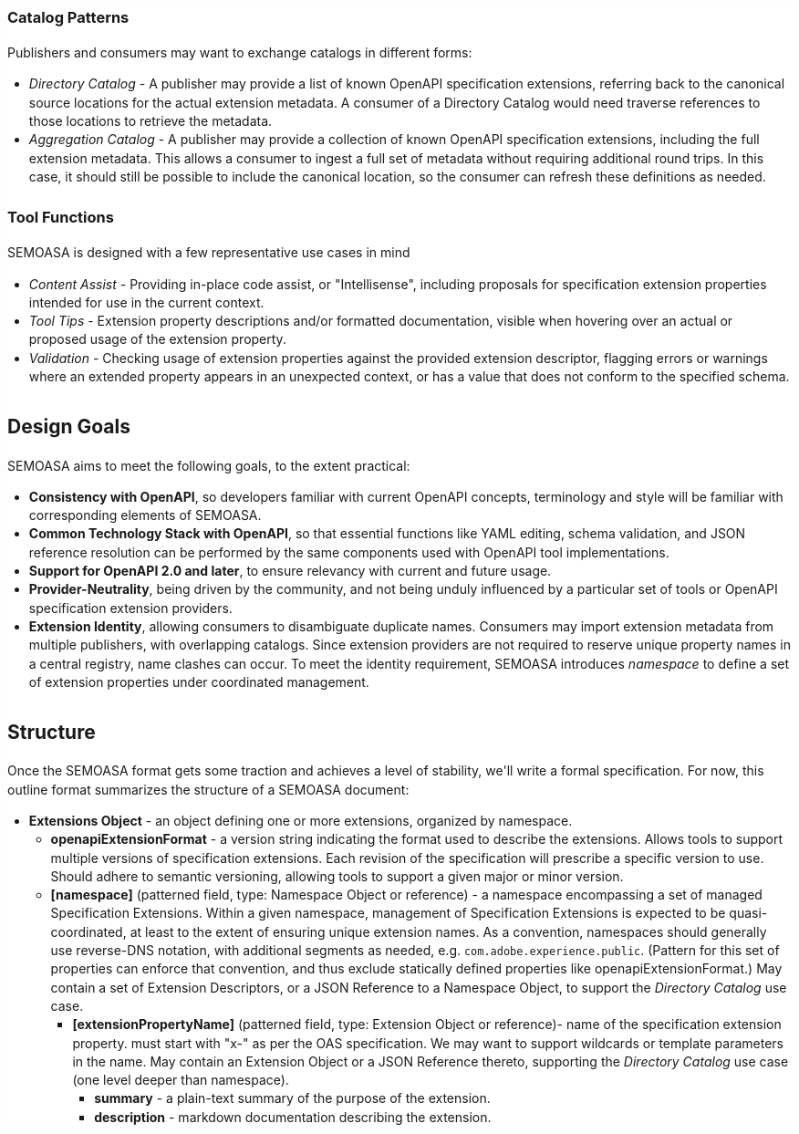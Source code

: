 ### **Catalog Patterns** 
Publishers and consumers may want to exchange catalogs in different forms:
* *Directory Catalog* - A publisher may provide a list of known OpenAPI specification extensions, referring back to the canonical source locations for the actual extension metadata.  A consumer of a Directory Catalog would need traverse references to those locations to retrieve the metadata. 
* *Aggregation Catalog* - A publisher may provide a collection of known OpenAPI specification extensions, including the full extension metadata. This allows a consumer to ingest a full set of metadata without requiring additional round trips. In this case, it should still be possible to include the canonical location, so the consumer can refresh these definitions as needed.  

### **Tool Functions**
SEMOASA is designed with a few representative use cases in mind
* *Content Assist* - Providing in-place code assist, or "Intellisense", including proposals for specification extension properties intended for use in the current context. 
* *Tool Tips* - Extension property descriptions and/or formatted documentation, visible when hovering over an actual or proposed usage of the extension property. 
* *Validation* - Checking usage of extension properties against the provided extension descriptor, flagging errors or warnings where an extended property appears in an unexpected context, or has a value that does not conform to the specified schema. 

## Design Goals
SEMOASA aims to meet the following goals, to the extent practical:
* **Consistency with OpenAPI**, so developers familiar with current OpenAPI concepts, terminology and style will be familiar with corresponding elements of SEMOASA.
* **Common Technology Stack with OpenAPI**, so that essential functions like YAML editing, schema validation, and JSON reference resolution can be performed by the same components used with OpenAPI tool implementations. 
* **Support for OpenAPI 2.0 and later**, to ensure relevancy with current and future usage.
* **Provider-Neutrality**, being driven by the community, and not being unduly influenced by a particular set of tools or OpenAPI specification extension providers.
* **Extension Identity**, allowing consumers to disambiguate duplicate names. Consumers may import extension metadata from multiple publishers, with overlapping catalogs. Since extension providers are not required to reserve unique property names in a central registry, name clashes can occur. To meet the identity requirement, SEMOASA introduces _namespace_ to define a set of extension properties under coordinated management.

## Structure

Once the SEMOASA format gets some traction and achieves a level of stability, we'll write a formal specification. For now, this outline format summarizes the structure of a SEMOASA document:

* **Extensions Object** - an object defining one or more extensions, organized by namespace. 
    * **openapiExtensionFormat** - a version string indicating the format used to describe the extensions. Allows tools to support multiple versions of specification extensions. Each revision of the specification will prescribe a specific version to use. Should adhere to semantic versioning, allowing tools to support a given major or minor version. 
    * **\[namespace\]** (patterned field, type: Namespace Object or reference) - a namespace encompassing a set of managed Specification Extensions. Within a given namespace, management of Specification Extensions is expected to be quasi-coordinated, at least to the extent of ensuring unique extension names. As a convention, namespaces should generally use reverse-DNS notation, with additional segments as needed, e.g. `com.adobe.experience.public`. (Pattern for this set of properties can enforce that convention, and thus exclude statically defined properties like openapiExtensionFormat.) May contain a set of Extension Descriptors, or a JSON Reference to a Namespace Object, to support the _Directory Catalog_ use case.
        * **\[extensionPropertyName\]** (patterned field, type: Extension Object or reference)- name of the specification extension property. must start with "x-" as per the OAS specification. We may want to support wildcards or template parameters in the name. May contain an Extension Object or a JSON Reference thereto, supporting the _Directory Catalog_ use case (one level deeper than namespace). 
            * **summary** - a plain-text summary of the purpose of the extension. 
            * **description** - markdown documentation describing the extension. 